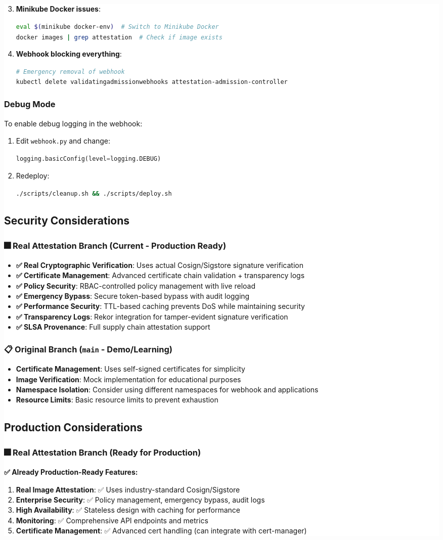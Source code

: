 3. **Minikube Docker issues**:
   ```bash
   eval $(minikube docker-env)  # Switch to Minikube Docker
   docker images | grep attestation  # Check if image exists
   ```

4. **Webhook blocking everything**:
   ```bash
   # Emergency removal of webhook
   kubectl delete validatingadmissionwebhooks attestation-admission-controller
   ```

### Debug Mode

To enable debug logging in the webhook:

1. Edit `webhook.py` and change:
   ```python
   logging.basicConfig(level=logging.DEBUG)
   ```

2. Redeploy:
   ```bash
   ./scripts/cleanup.sh && ./scripts/deploy.sh
   ```

## Security Considerations

### 🎆 **Real Attestation Branch** (Current - Production Ready)

- **✅ Real Cryptographic Verification**: Uses actual Cosign/Sigstore signature verification
- **✅ Certificate Management**: Advanced certificate chain validation + transparency logs
- **✅ Policy Security**: RBAC-controlled policy management with live reload
- **✅ Emergency Bypass**: Secure token-based bypass with audit logging
- **✅ Performance Security**: TTL-based caching prevents DoS while maintaining security
- **✅ Transparency Logs**: Rekor integration for tamper-evident signature verification
- **✅ SLSA Provenance**: Full supply chain attestation support

### 📋 **Original Branch** (`main` - Demo/Learning)

- **Certificate Management**: Uses self-signed certificates for simplicity
- **Image Verification**: Mock implementation for educational purposes
- **Namespace Isolation**: Consider using different namespaces for webhook and applications
- **Resource Limits**: Basic resource limits to prevent exhaustion

## Production Considerations

### 🎆 **Real Attestation Branch** (Ready for Production)

**✅ Already Production-Ready Features:**
1. **Real Image Attestation**: ✅ Uses industry-standard Cosign/Sigstore
2. **Enterprise Security**: ✅ Policy management, emergency bypass, audit logs
3. **High Availability**: ✅ Stateless design with caching for performance
4. **Monitoring**: ✅ Comprehensive API endpoints and metrics
5. **Certificate Management**: ✅ Advanced cert handling (can integrate with cert-manager)
